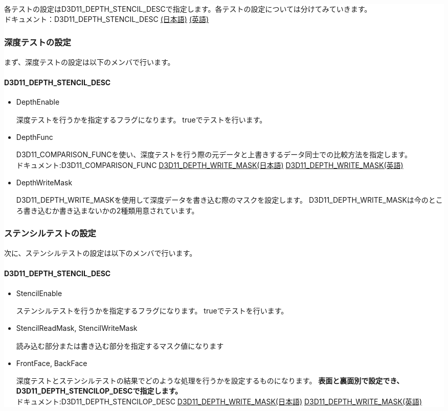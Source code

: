 各テストの設定は<l>D3D11_DEPTH_STENCIL_DESC</l>で指定します。各テストの設定については分けてみていきます。
<br>ドキュメント：<l>D3D11_DEPTH_STENCIL_DESC</l>
[(日本語)][D3D11_DEPTH_STENCIL_DESC_JP]
[(英語)][D3D11_DEPTH_STENCIL_DESC_EN]

[D3D11_DEPTH_STENCIL_DESC_JP]:https://msdn.microsoft.com/ja-jp/library/ee416082(v=vs.85).aspx
[D3D11_DEPTH_STENCIL_DESC_EN]:https://msdn.microsoft.com/en-us/library/windows/desktop/ff476110(v=vs.85).aspx

<h3>深度テストの設定</h3>

まず、深度テストの設定は以下のメンバで行います。
<div class="argument">
  <h4>D3D11_DEPTH_STENCIL_DESC</h4>
  <ul>
    <li><l>DepthEnable</l>
      <p>
        深度テストを行うかを指定するフラグになります。
        <l>true</l>でテストを行います。
      </p>
    </li>
    <li><l>DepthFunc</l>
      <p>
        <l>D3D11_COMPARISON_FUNC</l>を使い、深度テストを行う際の元データと上書きするデータ同士での比較方法を指定します。
        <br>ドキュメント:<l>D3D11_COMPARISON_FUNC</l>
        <a href="https://msdn.microsoft.com/ja-jp/library/ee416063(v=vs.85).aspx">D3D11_DEPTH_WRITE_MASK(日本語)</a>
        <a href="https://msdn.microsoft.com/en-us/library/windows/desktop/ff476101(v=vs.85).aspx">D3D11_DEPTH_WRITE_MASK(英語)</a>
      </p>
    </li>
    <li><l>DepthWriteMask</l>
      <p>
        <l>D3D11_DEPTH_WRITE_MASK</l>を使用して深度データを書き込む際のマスクを設定します。
        <l>D3D11_DEPTH_WRITE_MASK</l>は今のところ書き込むか書き込まないかの2種類用意されています。
      </p>
    </li>
  </ul>
</div>

<h3>ステンシルテストの設定</h3>
次に、ステンシルテストの設定は以下のメンバで行います。

<div class="argument">
  <h4>D3D11_DEPTH_STENCIL_DESC</h4>
  <ul>
    <li><l>StencilEnable </l>
      <p>
        ステンシルテストを行うかを指定するフラグになります。
        <l>true</l>でテストを行います。
      </p>
    </li>
    <li><l>StencilReadMask, StencilWriteMask</l>
      <p>
        読み込む部分または書き込む部分を指定するマスク値になります
      </p>
    </li>
    <li><l>FrontFace, BackFace</l>
      <p>
        深度テストとステンシルテストの結果でどのような処理を行うかを設定するものになります。
        <b>表面と裏面別で設定でき、<l>D3D11_DEPTH_STENCILOP_DESC</l>で指定します。</b>
        <br>ドキュメント:<l>D3D11_DEPTH_STENCILOP_DESC</l>
        <a href="https://msdn.microsoft.com/ja-jp/library/ee416080(v=vs.85).aspx">D3D11_DEPTH_WRITE_MASK(日本語)</a>
        <a href="https://msdn.microsoft.com/en-us/library/windows/desktop/ff476109(v=vs.85).aspx">D3D11_DEPTH_WRITE_MASK(英語)</a>